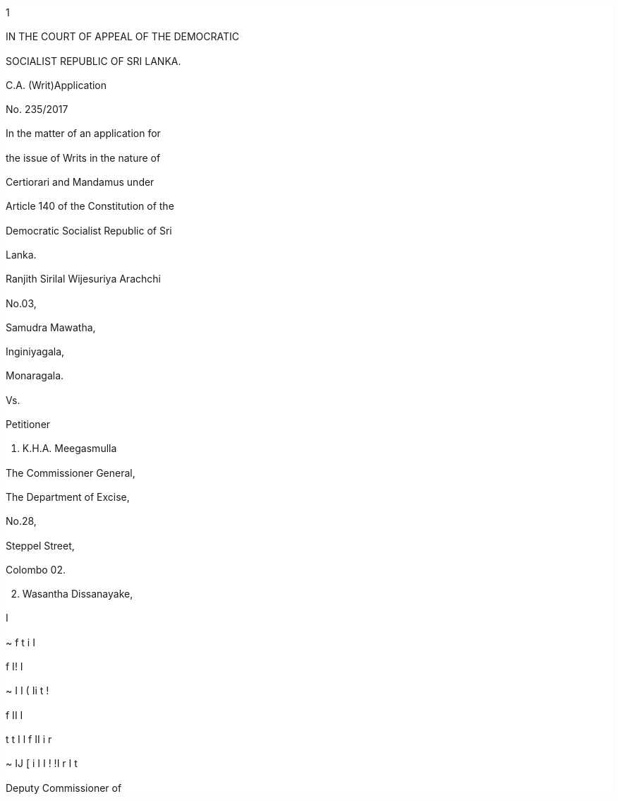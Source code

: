 1

IN THE COURT OF APPEAL OF THE DEMOCRATIC

SOCIALIST REPUBLIC OF SRI LANKA.

C.A. (Writ)Application

No. 235/2017

In the matter of an application for

the issue of Writs in the nature of

Certiorari and Mandamus under

Article 140 of the Constitution of the

Democratic Socialist Republic of Sri

Lanka.

Ranjith Sirilal Wijesuriya Arachchi

No.03,

Samudra Mawatha,

Inginiyagala,

Monaragala.

Vs.

Petitioner

01. K.H.A. Meegasmulla

The Commissioner General,

The Department of Excise,

No.28,

Steppel Street,

Colombo 02.

02. Wasantha Dissanayake,

I

~ f t i I

f I! I

~ I I ( Ii t !

f II I

t t I l f II i r

~ IJ [ i I I ! !I r I t

Deputy Commissioner of
